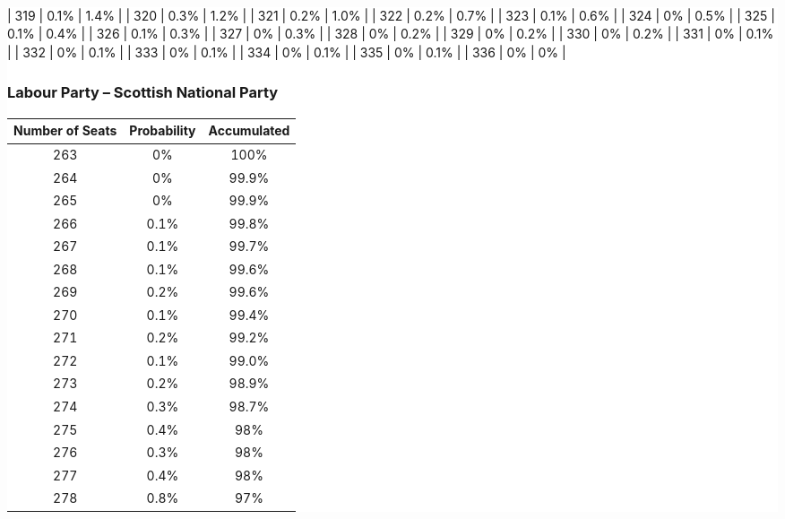 | 319 | 0.1% | 1.4% |
| 320 | 0.3% | 1.2% |
| 321 | 0.2% | 1.0% |
| 322 | 0.2% | 0.7% |
| 323 | 0.1% | 0.6% |
| 324 | 0% | 0.5% |
| 325 | 0.1% | 0.4% |
| 326 | 0.1% | 0.3% |
| 327 | 0% | 0.3% |
| 328 | 0% | 0.2% |
| 329 | 0% | 0.2% |
| 330 | 0% | 0.2% |
| 331 | 0% | 0.1% |
| 332 | 0% | 0.1% |
| 333 | 0% | 0.1% |
| 334 | 0% | 0.1% |
| 335 | 0% | 0.1% |
| 336 | 0% | 0% |

### Labour Party – Scottish National Party

| Number of Seats | Probability | Accumulated |
|:---------------:|:-----------:|:-----------:|
| 263 | 0% | 100% |
| 264 | 0% | 99.9% |
| 265 | 0% | 99.9% |
| 266 | 0.1% | 99.8% |
| 267 | 0.1% | 99.7% |
| 268 | 0.1% | 99.6% |
| 269 | 0.2% | 99.6% |
| 270 | 0.1% | 99.4% |
| 271 | 0.2% | 99.2% |
| 272 | 0.1% | 99.0% |
| 273 | 0.2% | 98.9% |
| 274 | 0.3% | 98.7% |
| 275 | 0.4% | 98% |
| 276 | 0.3% | 98% |
| 277 | 0.4% | 98% |
| 278 | 0.8% | 97% |